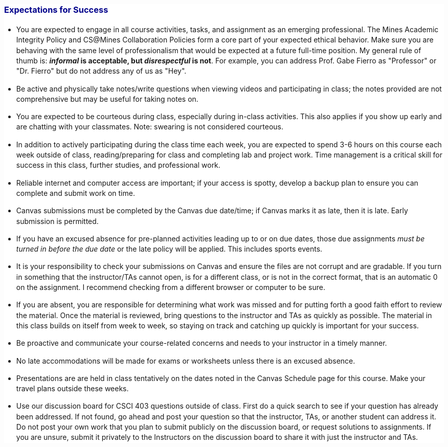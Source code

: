 
### <span style="color:darkblue">Expectations for Success</span>

- You are expected to engage in all course activities, tasks, and assignment as
  an emerging professional. The Mines Academic Integrity Policy and CS@Mines
  Collaboration Policies form a core part of your expected ethical behavior.
  Make sure you are behaving with the same level of professionalism that would
  be expected at a future full-time position. My general rule of thumb is:
  **_informal_ is acceptable, but _disrespectful_ is not**. For example, you
  can address Prof. Gabe Fierro as "Professor" or "Dr. Fierro" but do
  not address any of us as "Hey".

- Be active and physically take notes/write questions when viewing videos and participating in class; the notes provided are not comprehensive but may be useful for taking notes on.

- You are expected to be courteous during class, especially during in-class activities. This also applies if you show up early and are chatting with your classmates. Note: swearing is not considered courteous.

- In addition to actively participating during the class time each week, you are expected to spend 3-6 hours on this course each week outside of class, reading/preparing for class and completing lab and project work. Time management is a critical skill for success in this class, further studies, and professional work.

- Reliable internet and computer access are important; if your access is spotty, develop a backup plan to ensure you can complete and submit work on time.

- Canvas submissions must be completed by the Canvas due date/time; if Canvas marks it as late, then it is late. Early submission is permitted. 

- If you have an excused absence for pre-planned activities leading up to or on due dates, those due assignments *must be turned in before the due date* or the late policy will be applied. This includes sports events.

- It is your responsibility to check your submissions on Canvas and ensure the files are not corrupt and are gradable. If you turn in something that the instructor/TAs cannot open, is for a different class, or is not in the correct format, that is an automatic 0 on the assignment. I recommend checking from a different browser or computer to be sure.

- If you are absent, you are responsible for determining what work was missed and for putting forth a good faith effort to review the material. Once the material is reviewed, bring questions to the instructor and TAs as quickly as possible. The material in this class builds on itself from week to week, so staying on track and catching up quickly is important for your success.

- Be proactive and communicate your course-related concerns and needs to your instructor in a timely manner.

- No late accommodations will be made for exams or worksheets unless there is an excused absence.

- Presentations are are held in class tentatively on the dates noted in the Canvas Schedule page for this course. Make your travel plans outside these weeks.

- Use our discussion board for CSCI 403 questions outside of class. First do a quick search to see if your question has already been addressed. If not found, go ahead and post your question so that the instructor, TAs, or another student can address it. Do not post your own work that you plan to submit publicly on the discussion board, or request solutions to assignments. If you are unsure, submit it privately to the Instructors on the discussion board to share it with just the instructor and TAs. 
